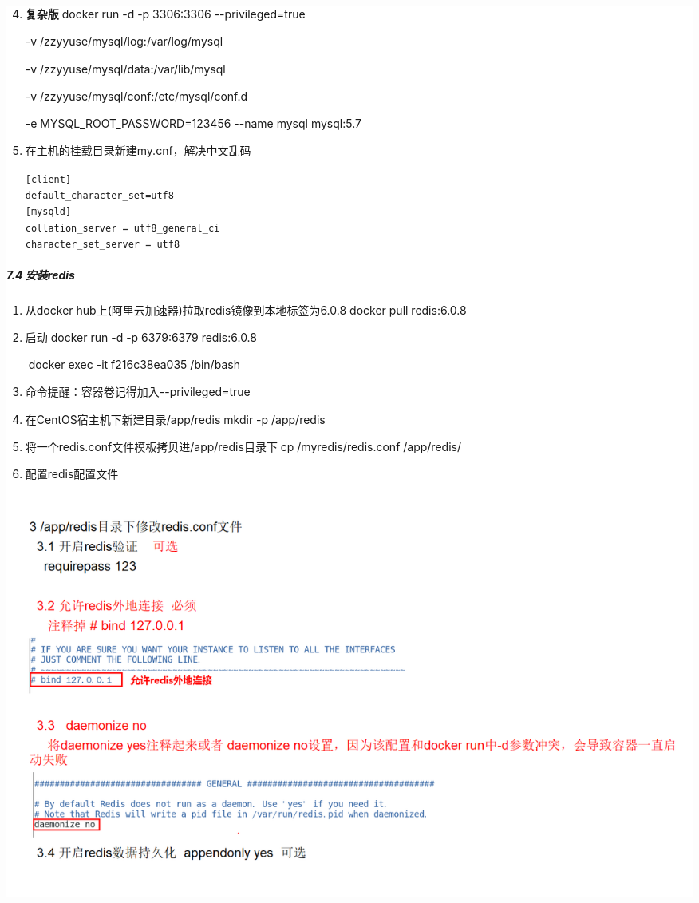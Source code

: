4. **复杂版**  docker run -d -p 3306:3306 --privileged=true 

   -v /zzyyuse/mysql/log:/var/log/mysql 

   -v /zzyyuse/mysql/data:/var/lib/mysql 

   -v /zzyyuse/mysql/conf:/etc/mysql/conf.d 

   -e MYSQL_ROOT_PASSWORD=123456  --name mysql mysql:5.7

5. 在主机的挂载目录新建my.cnf，解决中文乱码

   ```shell
   [client]
   default_character_set=utf8
   [mysqld]
   collation_server = utf8_general_ci
   character_set_server = utf8
   ```

##### 7.4 安装redis

1. 从docker hub上(阿里云加速器)拉取redis镜像到本地标签为6.0.8    docker pull redis:6.0.8

2. 启动    docker run -d -p 6379:6379 redis:6.0.8

   ​			docker exec -it f216c38ea035 /bin/bash

3. 命令提醒：容器卷记得加入--privileged=true

4. 在CentOS宿主机下新建目录/app/redis    mkdir -p /app/redis

5. 将一个redis.conf文件模板拷贝进/app/redis目录下    cp /myredis/redis.conf /app/redis/

6. 配置redis配置文件

   ![redis配置文件修改](redis配置文件修改.png)
